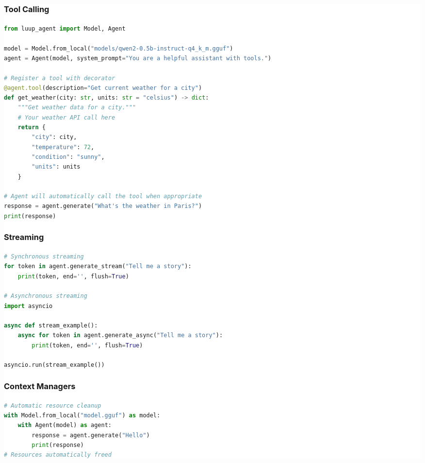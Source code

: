 ### Tool Calling

```python
from luup_agent import Model, Agent

model = Model.from_local("models/qwen2-0.5b-instruct-q4_k_m.gguf")
agent = Agent(model, system_prompt="You are a helpful assistant with tools.")

# Register a tool with decorator
@agent.tool(description="Get current weather for a city")
def get_weather(city: str, units: str = "celsius") -> dict:
    """Get weather data for a city."""
    # Your weather API call here
    return {
        "city": city,
        "temperature": 72,
        "condition": "sunny",
        "units": units
    }

# Agent will automatically call the tool when appropriate
response = agent.generate("What's the weather in Paris?")
print(response)
```

### Streaming

```python
# Synchronous streaming
for token in agent.generate_stream("Tell me a story"):
    print(token, end='', flush=True)

# Asynchronous streaming
import asyncio

async def stream_example():
    async for token in agent.generate_async("Tell me a story"):
        print(token, end='', flush=True)

asyncio.run(stream_example())
```

### Context Managers

```python
# Automatic resource cleanup
with Model.from_local("model.gguf") as model:
    with Agent(model) as agent:
        response = agent.generate("Hello")
        print(response)
# Resources automatically freed
```
